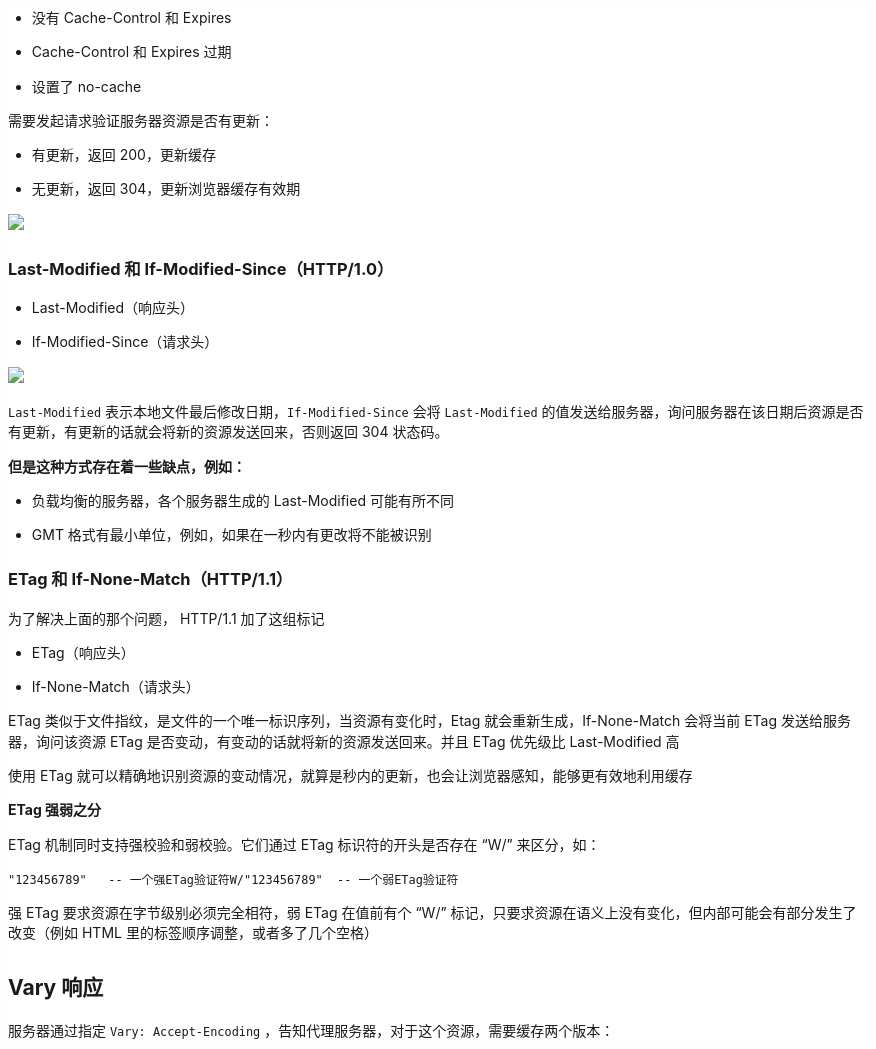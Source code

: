 *   没有 Cache-Control 和 Expires
    
*   Cache-Control 和 Expires 过期
    
*   设置了 no-cache
    

需要发起请求验证服务器资源是否有更新：

*   有更新，返回 200，更新缓存
    
*   无更新，返回 304，更新浏览器缓存有效期
    

![](https://mmbiz.qpic.cn/mmbiz_png/bwG40XYiaOKmB0JicEadziaTbHL2pTsl7vK3l1UkYkrRvrOV5MdVgFicMwPUjMKWo9bBiawmwyfWP2Zovg615q6vGyw/640?wx_fmt=png)

### Last-Modified 和 If-Modified-Since（HTTP/1.0）

*   Last-Modified（响应头）
    
*   If-Modified-Since（请求头）
    

![](https://mmbiz.qpic.cn/mmbiz_jpg/bwG40XYiaOKmB0JicEadziaTbHL2pTsl7vKqe5cd5AOaibkcxCHVQpeTIfzgrVViccuvEd7eJFfPKa4TMNhbHCOpUkw/640?wx_fmt=jpeg)

`Last-Modified` 表示本地文件最后修改日期，`If-Modified-Since` 会将 `Last-Modified` 的值发送给服务器，询问服务器在该日期后资源是否有更新，有更新的话就会将新的资源发送回来，否则返回 304 状态码。

**但是这种方式存在着一些缺点，例如：**

*   负载均衡的服务器，各个服务器生成的 Last-Modified 可能有所不同
    
*   GMT 格式有最小单位，例如，如果在一秒内有更改将不能被识别
    

### ETag 和 If-None-Match（HTTP/1.1）

为了解决上面的那个问题， HTTP/1.1 加了这组标记

*   ETag（响应头）
    
*   If-None-Match（请求头）
    

ETag 类似于文件指纹，是文件的一个唯一标识序列，当资源有变化时，Etag 就会重新生成，If-None-Match 会将当前 ETag 发送给服务器，询问该资源 ETag 是否变动，有变动的话就将新的资源发送回来。并且 ETag 优先级比 Last-Modified 高

使用 ETag 就可以精确地识别资源的变动情况，就算是秒内的更新，也会让浏览器感知，能够更有效地利用缓存

**ETag 强弱之分**

ETag 机制同时支持强校验和弱校验。它们通过 ETag 标识符的开头是否存在 “W/” 来区分，如：

```
"123456789"   -- 一个强ETag验证符W/"123456789"  -- 一个弱ETag验证符
```

强 ETag 要求资源在字节级别必须完全相符，弱 ETag 在值前有个 “W/” 标记，只要求资源在语义上没有变化，但内部可能会有部分发生了改变（例如 HTML 里的标签顺序调整，或者多了几个空格）

Vary 响应
-------

服务器通过指定 `Vary: Accept-Encoding` ，告知代理服务器，对于这个资源，需要缓存两个版本：
